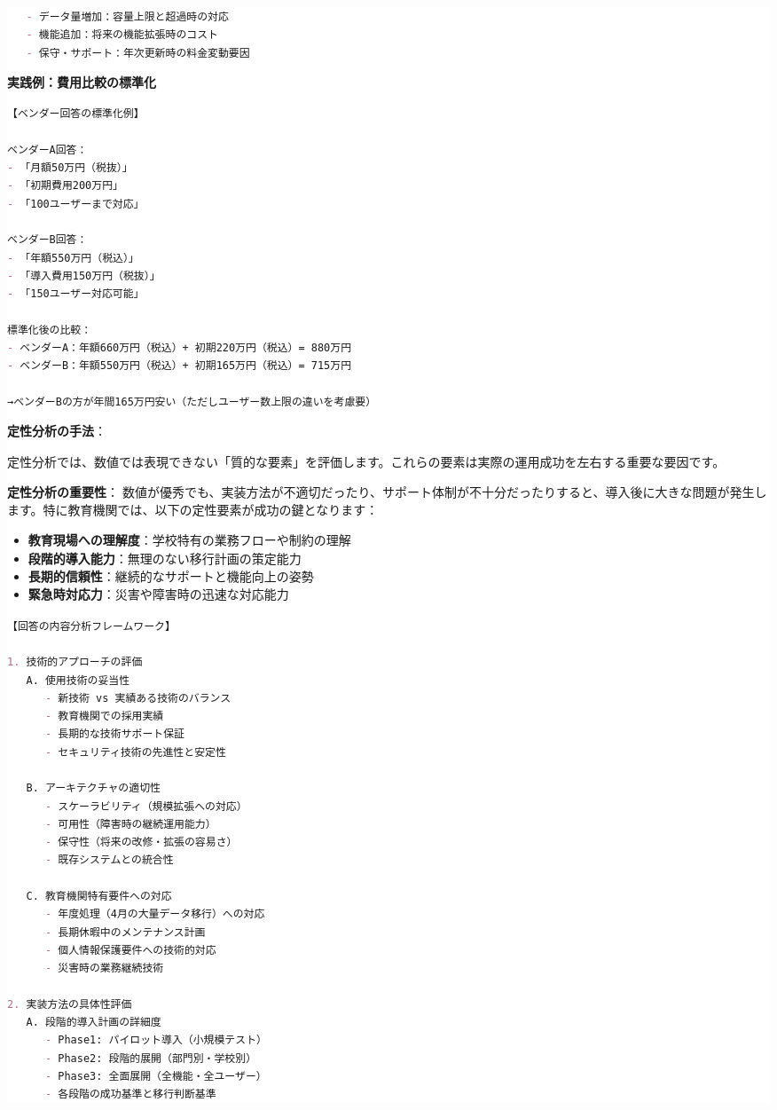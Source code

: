 ```markdown
   - データ量増加：容量上限と超過時の対応
   - 機能追加：将来の機能拡張時のコスト
   - 保守・サポート：年次更新時の料金変動要因
```

**実践例：費用比較の標準化**
```markdown
【ベンダー回答の標準化例】

ベンダーA回答：
- 「月額50万円（税抜）」
- 「初期費用200万円」
- 「100ユーザーまで対応」

ベンダーB回答：
- 「年額550万円（税込）」
- 「導入費用150万円（税抜）」
- 「150ユーザー対応可能」

標準化後の比較：
- ベンダーA：年額660万円（税込）+ 初期220万円（税込）= 880万円
- ベンダーB：年額550万円（税込）+ 初期165万円（税込）= 715万円

→ベンダーBの方が年間165万円安い（ただしユーザー数上限の違いを考慮要）
```

**定性分析の手法**：

定性分析では、数値では表現できない「質的な要素」を評価します。これらの要素は実際の運用成功を左右する重要な要因です。

**定性分析の重要性**：
数値が優秀でも、実装方法が不適切だったり、サポート体制が不十分だったりすると、導入後に大きな問題が発生します。特に教育機関では、以下の定性要素が成功の鍵となります：

- **教育現場への理解度**：学校特有の業務フローや制約の理解
- **段階的導入能力**：無理のない移行計画の策定能力  
- **長期的信頼性**：継続的なサポートと機能向上の姿勢
- **緊急時対応力**：災害や障害時の迅速な対応能力

```markdown
【回答の内容分析フレームワーク】

1. 技術的アプローチの評価
   A. 使用技術の妥当性
      - 新技術 vs 実績ある技術のバランス
      - 教育機関での採用実績
      - 長期的な技術サポート保証
      - セキュリティ技術の先進性と安定性
   
   B. アーキテクチャの適切性
      - スケーラビリティ（規模拡張への対応）
      - 可用性（障害時の継続運用能力）
      - 保守性（将来の改修・拡張の容易さ）
      - 既存システムとの統合性
   
   C. 教育機関特有要件への対応
      - 年度処理（4月の大量データ移行）への対応
      - 長期休暇中のメンテナンス計画
      - 個人情報保護要件への技術的対応
      - 災害時の業務継続技術

2. 実装方法の具体性評価
   A. 段階的導入計画の詳細度
      - Phase1: パイロット導入（小規模テスト）
      - Phase2: 段階的展開（部門別・学校別）
      - Phase3: 全面展開（全機能・全ユーザー）
      - 各段階の成功基準と移行判断基準
```